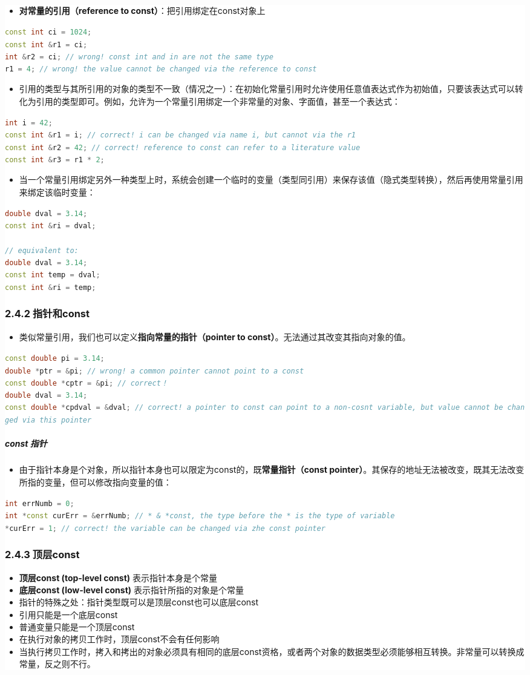 * **对常量的引用（reference to const）**：把引用绑定在const对象上

```cpp
const int ci = 1024;
const int &r1 = ci;
int &r2 = ci; // wrong! const int and in are not the same type
r1 = 4; // wrong! the value cannot be changed via the reference to const
```

* 引用的类型与其所引用的对象的类型不一致（情况之一）：在初始化常量引用时允许使用任意值表达式作为初始值，只要该表达式可以转化为引用的类型即可。例如，允许为一个常量引用绑定一个非常量的对象、字面值，甚至一个表达式：

```cpp
int i = 42;
const int &r1 = i; // correct! i can be changed via name i, but cannot via the r1
const int &r2 = 42; // correct! reference to const can refer to a literature value
const int &r3 = r1 * 2;
```

* 当一个常量引用绑定另外一种类型上时，系统会创建一个临时的变量（类型同引用）来保存该值（隐式类型转换），然后再使用常量引用来绑定该临时变量：

```cpp
double dval = 3.14;
const int &ri = dval;

// equivalent to:
double dval = 3.14;
const int temp = dval;
const int &ri = temp;
```

### 2.4.2 指针和const

* 类似常量引用，我们也可以定义**指向常量的指针（pointer to const）**。无法通过其改变其指向对象的值。

```cpp
const double pi = 3.14;
double *ptr = &pi; // wrong! a common pointer cannot point to a const
const double *cptr = &pi; // correct！
double dval = 3.14;
const double *cpdval = &dval; // correct! a pointer to const can point to a non-cosnt variable, but value cannot be changed via this pointer
```

##### const 指针

* 由于指针本身是个对象，所以指针本身也可以限定为const的，既**常量指针（const pointer）**。其保存的地址无法被改变，既其无法改变所指的变量，但可以修改指向变量的值：

```cpp
int errNumb = 0;
int *const curErr = &errNumb; // * & *const, the type before the * is the type of variable
*curErr = 1; // correct! the variable can be changed via zhe const pointer
```

### 2.4.3 顶层const

* **顶层const (top-level const)** 表示指针本身是个常量
* **底层const (low-level const)** 表示指针所指的对象是个常量
* 指针的特殊之处：指针类型既可以是顶层const也可以底层const
* 引用只能是一个底层const
* 普通变量只能是一个顶层const
* 在执行对象的拷贝工作时，顶层const不会有任何影响
* 当执行拷贝工作时，拷入和拷出的对象必须具有相同的底层const资格，或者两个对象的数据类型必须能够相互转换。非常量可以转换成常量，反之则不行。
